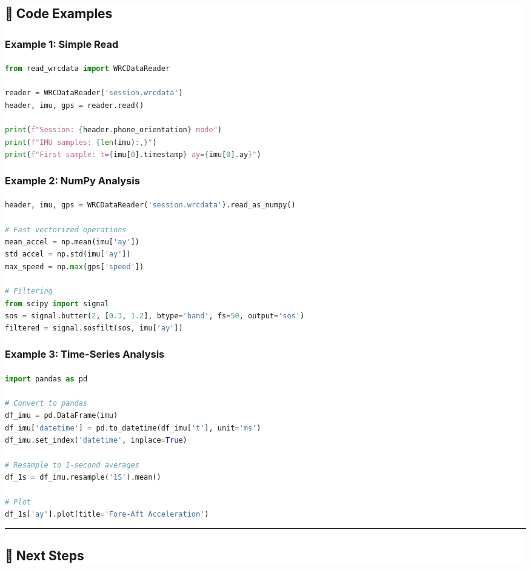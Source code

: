 
## 📝 Code Examples

### Example 1: Simple Read

```python
from read_wrcdata import WRCDataReader

reader = WRCDataReader('session.wrcdata')
header, imu, gps = reader.read()

print(f"Session: {header.phone_orientation} mode")
print(f"IMU samples: {len(imu):,}")
print(f"First sample: t={imu[0].timestamp} ay={imu[0].ay}")
```

### Example 2: NumPy Analysis

```python
header, imu, gps = WRCDataReader('session.wrcdata').read_as_numpy()

# Fast vectorized operations
mean_accel = np.mean(imu['ay'])
std_accel = np.std(imu['ay'])
max_speed = np.max(gps['speed'])

# Filtering
from scipy import signal
sos = signal.butter(2, [0.3, 1.2], btype='band', fs=50, output='sos')
filtered = signal.sosfilt(sos, imu['ay'])
```

### Example 3: Time-Series Analysis

```python
import pandas as pd

# Convert to pandas
df_imu = pd.DataFrame(imu)
df_imu['datetime'] = pd.to_datetime(df_imu['t'], unit='ms')
df_imu.set_index('datetime', inplace=True)

# Resample to 1-second averages
df_1s = df_imu.resample('1S').mean()

# Plot
df_1s['ay'].plot(title='Fore-Aft Acceleration')
```

---

## 🎯 Next Steps
